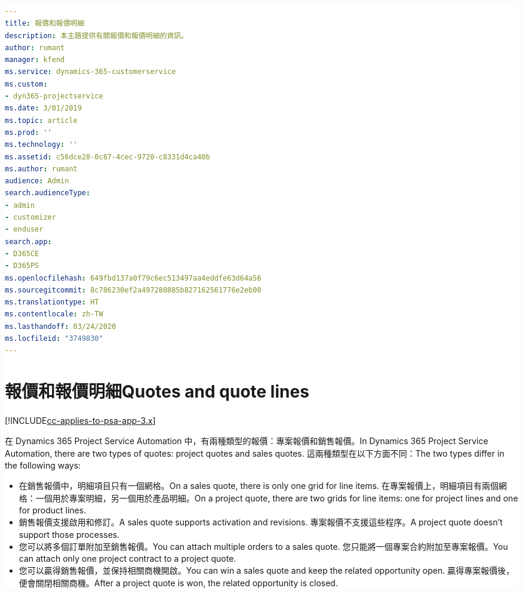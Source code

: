 ```yaml
---
title: 報價和報價明細
description: 本主題提供有關報價和報價明細的資訊。
author: rumant
manager: kfend
ms.service: dynamics-365-customerservice
ms.custom:
- dyn365-projectservice
ms.date: 3/01/2019
ms.topic: article
ms.prod: ''
ms.technology: ''
ms.assetid: c56dce28-0c87-4cec-9720-c8331d4ca40b
ms.author: rumant
audience: Admin
search.audienceType:
- admin
- customizer
- enduser
search.app:
- D365CE
- D365PS
ms.openlocfilehash: 649fbd137a0f79c6ec513497aa4eddfe63d64a56
ms.sourcegitcommit: 8c786230ef2a497280885b827162561776e2eb00
ms.translationtype: HT
ms.contentlocale: zh-TW
ms.lasthandoff: 03/24/2020
ms.locfileid: "3749830"
---
```

# <a name="quotes-and-quote-lines"></a><span data-ttu-id="0ed60-103">報價和報價明細</span><span class="sxs-lookup"><span data-stu-id="0ed60-103">Quotes and quote lines</span></span>

[!INCLUDE[cc-applies-to-psa-app-3.x](../includes/cc-applies-to-psa-app-3x.md)]

<span data-ttu-id="0ed60-104">在 Dynamics 365 Project Service Automation 中，有兩種類型的報價：專案報價和銷售報價。</span><span class="sxs-lookup"><span data-stu-id="0ed60-104">In Dynamics 365 Project Service Automation, there are two types of quotes: project quotes and sales quotes.</span></span> <span data-ttu-id="0ed60-105">這兩種類型在以下方面不同：</span><span class="sxs-lookup"><span data-stu-id="0ed60-105">The two types differ in the following ways:</span></span>

- <span data-ttu-id="0ed60-106">在銷售報價中，明細項目只有一個網格。</span><span class="sxs-lookup"><span data-stu-id="0ed60-106">On a sales quote, there is only one grid for line items.</span></span> <span data-ttu-id="0ed60-107">在專案報價上，明細項目有兩個網格：一個用於專案明細，另一個用於產品明細。</span><span class="sxs-lookup"><span data-stu-id="0ed60-107">On a project quote, there are two grids for line items: one for project lines and one for product lines.</span></span>
- <span data-ttu-id="0ed60-108">銷售報價支援啟用和修訂。</span><span class="sxs-lookup"><span data-stu-id="0ed60-108">A sales quote supports activation and revisions.</span></span> <span data-ttu-id="0ed60-109">專案報價不支援這些程序。</span><span class="sxs-lookup"><span data-stu-id="0ed60-109">A project quote doesn’t support those processes.</span></span>
- <span data-ttu-id="0ed60-110">您可以將多個訂單附加至銷售報價。</span><span class="sxs-lookup"><span data-stu-id="0ed60-110">You can attach multiple orders to a sales quote.</span></span> <span data-ttu-id="0ed60-111">您只能將一個專案合約附加至專案報價。</span><span class="sxs-lookup"><span data-stu-id="0ed60-111">You can attach only one project contract to a project quote.</span></span>
- <span data-ttu-id="0ed60-112">您可以贏得銷售報價，並保持相關商機開啟。</span><span class="sxs-lookup"><span data-stu-id="0ed60-112">You can win a sales quote and keep the related opportunity open.</span></span> <span data-ttu-id="0ed60-113">贏得專案報價後，便會關閉相關商機。</span><span class="sxs-lookup"><span data-stu-id="0ed60-113">After a project quote is won, the related opportunity is closed.</span></span>
